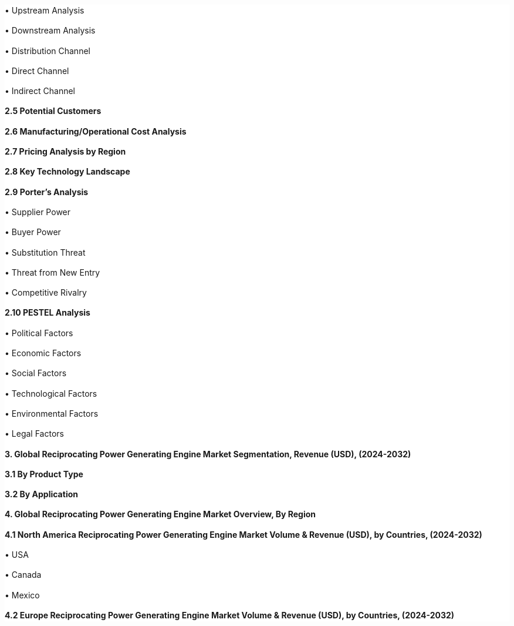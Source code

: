 • Upstream Analysis

• Downstream Analysis

• Distribution Channel

• Direct Channel

• Indirect Channel

<strong>2.5 Potential Customers</strong>

<strong>2.6 Manufacturing/Operational Cost Analysis</strong>

<strong>2.7 Pricing Analysis by Region</strong>

<strong>2.8 Key Technology Landscape</strong>

<strong>2.9 Porter’s Analysis</strong>

• Supplier Power

• Buyer Power

• Substitution Threat

• Threat from New Entry

• Competitive Rivalry

<strong>2.10 PESTEL Analysis</strong>

• Political Factors

• Economic Factors

• Social Factors

• Technological Factors

• Environmental Factors

• Legal Factors

<strong>3. Global Reciprocating Power Generating Engine Market Segmentation, Revenue (USD), (2024-2032)</strong>

<strong>3.1 By Product Type</strong>

<strong>3.2 By Application</strong>

<strong>4. Global Reciprocating Power Generating Engine Market Overview, By Region</strong>

<strong>4.1 North America Reciprocating Power Generating Engine Market Volume &amp; Revenue (USD), by Countries, (2024-2032)</strong>

• USA

• Canada

• Mexico

<strong>4.2 Europe Reciprocating Power Generating Engine Market Volume &amp; Revenue (USD), by Countries, (2024-2032)</strong>
